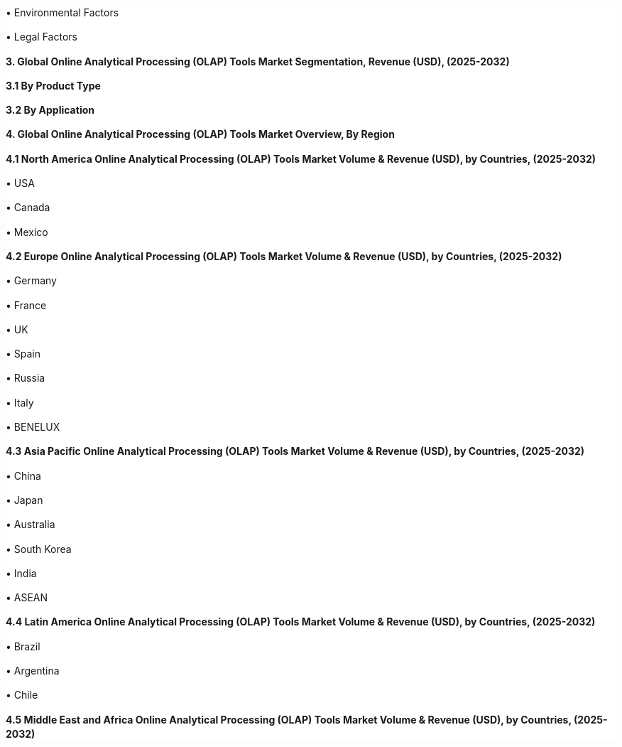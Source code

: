• Environmental Factors

• Legal Factors

<strong>3. Global Online Analytical Processing  (OLAP) Tools Market Segmentation, Revenue (USD), (2025-2032)</strong>

<strong>3.1 By Product Type</strong>

<strong>3.2 By Application</strong>

<strong>4. Global Online Analytical Processing  (OLAP) Tools Market Overview, By Region</strong>

<strong>4.1 North America Online Analytical Processing  (OLAP) Tools Market Volume &amp; Revenue (USD), by Countries, (2025-2032)</strong>

• USA

• Canada

• Mexico

<strong>4.2 Europe Online Analytical Processing  (OLAP) Tools Market Volume &amp; Revenue (USD), by Countries, (2025-2032)</strong>

• Germany

• France

• UK

• Spain

• Russia

• Italy

• BENELUX

<strong>4.3 Asia Pacific Online Analytical Processing  (OLAP) Tools Market Volume &amp; Revenue (USD), by Countries, (2025-2032)</strong>

• China

• Japan

• Australia

• South Korea

• India

• ASEAN

<strong>4.4 Latin America Online Analytical Processing  (OLAP) Tools Market Volume &amp; Revenue (USD), by Countries, (2025-2032)</strong>

• Brazil

• Argentina

• Chile

<strong>4.5 Middle East and Africa Online Analytical Processing  (OLAP) Tools Market Volume &amp; Revenue (USD), by Countries, (2025-2032)</strong>
